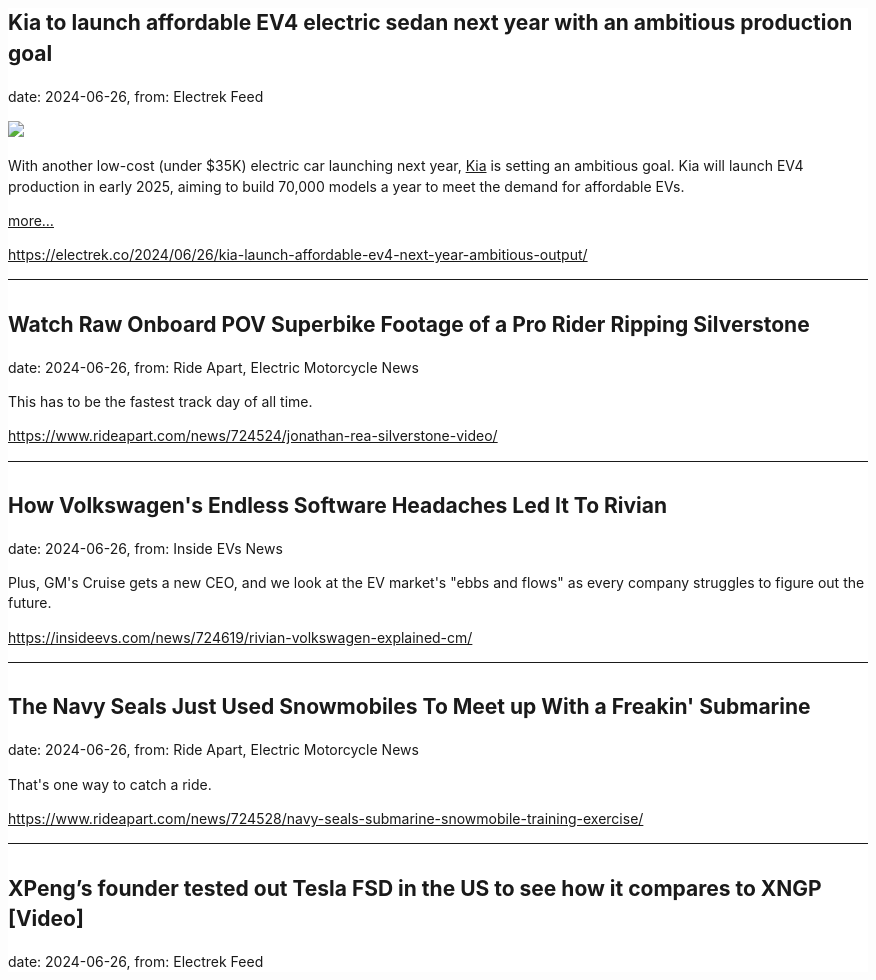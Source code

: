 ## Kia to launch affordable EV4 electric sedan next year with an ambitious production goal

date: 2024-06-26, from: Electrek Feed

<div class="feat-image"><img src="https://electrek.co/wp-content/uploads/sites/3/2024/06/Kia-launch-EV4.jpeg?quality=82&#038;strip=all&#038;w=1400" /></div><p>With another low-cost (under $35K) electric car launching next year, <a href="https://electrek.co/guides/kia/">Kia</a> is setting an ambitious goal. Kia will launch EV4 production in early 2025, aiming to build 70,000 models a year to meet the demand for affordable EVs.</p>



 <a href="https://electrek.co/2024/06/26/kia-launch-affordable-ev4-next-year-ambitious-output/#more-369196" data-post-id="369196" data-layer-pagetype="post" data-layer-postcategory="kia,kia-ev4" data-layer-viewtype="unknown" class="more-link">more…</a> 

<https://electrek.co/2024/06/26/kia-launch-affordable-ev4-next-year-ambitious-output/>

---

## Watch Raw Onboard POV Superbike Footage of a Pro Rider Ripping Silverstone

date: 2024-06-26, from: Ride Apart, Electric Motorcycle News

This has to be the fastest track day of all time. 

<https://www.rideapart.com/news/724524/jonathan-rea-silverstone-video/>

---

## How Volkswagen's Endless Software Headaches Led It To Rivian

date: 2024-06-26, from: Inside EVs News

Plus, GM's Cruise gets a new CEO, and we look at the EV market's "ebbs and flows" as every company struggles to figure out the future. 

<https://insideevs.com/news/724619/rivian-volkswagen-explained-cm/>

---

## The Navy Seals Just Used Snowmobiles To Meet up With a Freakin' Submarine

date: 2024-06-26, from: Ride Apart, Electric Motorcycle News

That's one way to catch a ride.  

<https://www.rideapart.com/news/724528/navy-seals-submarine-snowmobile-training-exercise/>

---

## XPeng’s founder tested out Tesla FSD in the US to see how it compares to XNGP [Video]

date: 2024-06-26, from: Electrek Feed
